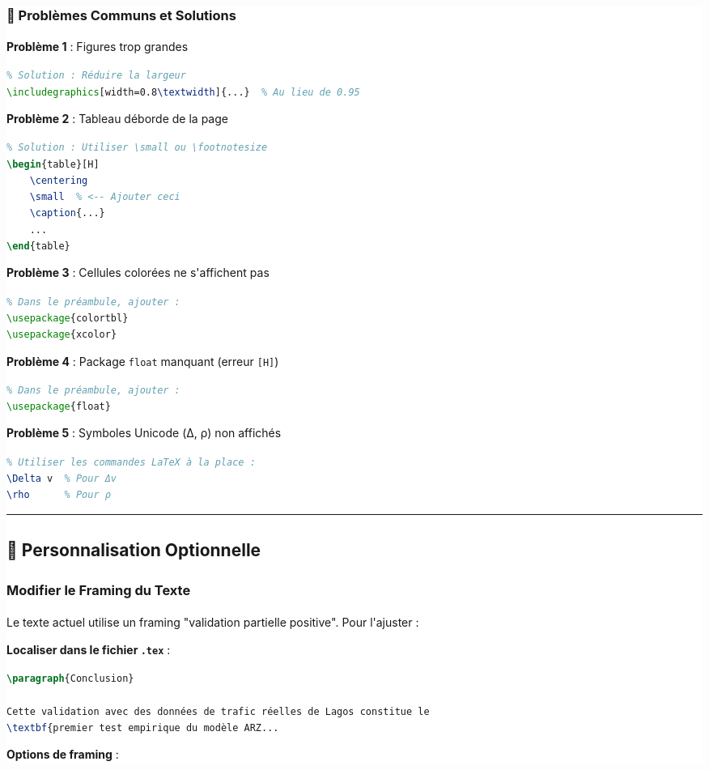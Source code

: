 ### 🐛 Problèmes Communs et Solutions

**Problème 1** : Figures trop grandes
```latex
% Solution : Réduire la largeur
\includegraphics[width=0.8\textwidth]{...}  % Au lieu de 0.95
```

**Problème 2** : Tableau déborde de la page
```latex
% Solution : Utiliser \small ou \footnotesize
\begin{table}[H]
    \centering
    \small  % <-- Ajouter ceci
    \caption{...}
    ...
\end{table}
```

**Problème 3** : Cellules colorées ne s'affichent pas
```latex
% Dans le préambule, ajouter :
\usepackage{colortbl}
\usepackage{xcolor}
```

**Problème 4** : Package `float` manquant (erreur `[H]`)
```latex
% Dans le préambule, ajouter :
\usepackage{float}
```

**Problème 5** : Symboles Unicode (Δ, ρ) non affichés
```latex
% Utiliser les commandes LaTeX à la place :
\Delta v  % Pour Δv
\rho      % Pour ρ
```

---

## 🎨 Personnalisation Optionnelle

### Modifier le Framing du Texte

Le texte actuel utilise un framing "validation partielle positive". Pour l'ajuster :

**Localiser dans le fichier `.tex`** :
```latex
\paragraph{Conclusion}

Cette validation avec des données de trafic réelles de Lagos constitue le 
\textbf{premier test empirique du modèle ARZ...
```

**Options de framing** :
